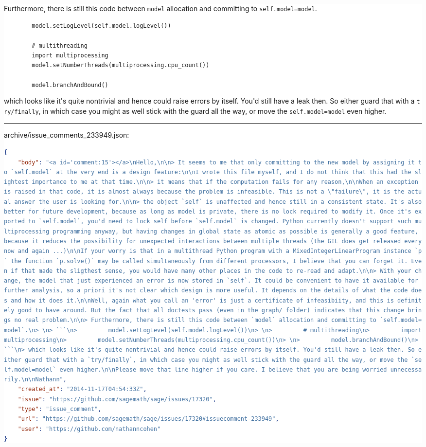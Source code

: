 Furthermore, there is still this code between `model` allocation and committing to `self.model=model`.

```
        model.setLogLevel(self.model.logLevel())

        # multithreading
        import multiprocessing
        model.setNumberThreads(multiprocessing.cpu_count())

        model.branchAndBound()
```
which looks like it's quite nontrivial and hence could raise errors by itself. You'd still have a leak then. So either guard that with a `try/finally`, in which case you might as well stick with the guard all the way, or move the `self.model=model` even higher.



---

archive/issue_comments_233949.json:
```json
{
    "body": "<a id='comment:15'></a>\nHello,\n\n> It seems to me that only committing to the new model by assigning it to `self.model` at the very end is a design feature:\n\nI wrote this file myself, and I do not think that this had the slightest importance to me at that time.\n\n> it means that if the computation fails for any reason,\n\nWhen an exception is raised in that code, it is almost always because the problem is infeasible. This is not a \"failure\", it is the actual answer the user is looking for.\n\n> the object `self` is unaffected and hence still in a consistent state. It's also better for future development, because as long as model is private, there is no lock required to modify it. Once it's exported to `self.model`, you'd need to lock self before `self.model` is changed. Python currently doesn't support such multiprocessing programming anyway, but having changes in global state as atomic as possible is generally a good feature, because it reduces the possibility for unexpected interactions between multiple threads (the GIL does get released every now and again ...)\n\nIf your worry is that in a multithread Python program with a MixedIntegerLinearProgram instance `p` the function `p.solve()` may be called simultaneously from different processors, I believe that you can forget it. Even if that made the sligthest sense, you would have many other places in the code to re-read and adapt.\n\n> With your change, the model that just experienced an error is now stored in `self`. It could be convenient to have it available for further analysis, so a priori it's not clear which design is more useful. It depends on the details of what the code does and how it does it.\n\nWell, again what you call an 'error' is just a certificate of infeasibiity, and this is definitely good to have around. But the fact that all doctests pass (even in the graph/ folder) indicates that this change brings no real problem.\n\n> Furthermore, there is still this code between `model` allocation and committing to `self.model=model`.\n> \n> ```\n>         model.setLogLevel(self.model.logLevel())\n> \n>         # multithreading\n>         import multiprocessing\n>         model.setNumberThreads(multiprocessing.cpu_count())\n> \n>         model.branchAndBound()\n> ```\n> which looks like it's quite nontrivial and hence could raise errors by itself. You'd still have a leak then. So either guard that with a `try/finally`, in which case you might as well stick with the guard all the way, or move the `self.model=model` even higher.\n\nPlease move that line higher if you care. I believe that you are being worried unnecessarily.\n\nNathann",
    "created_at": "2014-11-17T04:54:33Z",
    "issue": "https://github.com/sagemath/sage/issues/17320",
    "type": "issue_comment",
    "url": "https://github.com/sagemath/sage/issues/17320#issuecomment-233949",
    "user": "https://github.com/nathanncohen"
}
```
